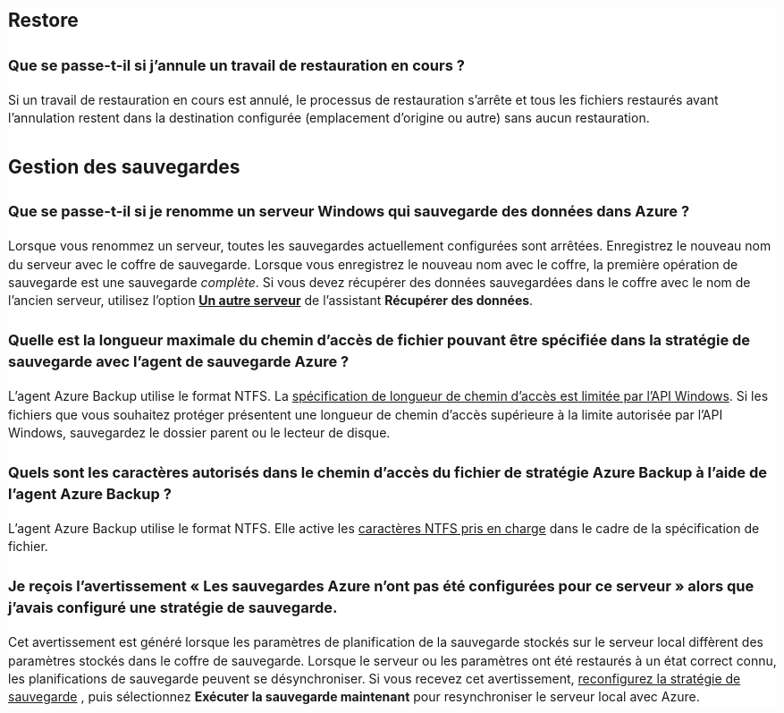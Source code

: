 ## <a name="restore"></a>Restore

### <a name="what-happens-if-i-cancel-an-ongoing-restore-job"></a>Que se passe-t-il si j’annule un travail de restauration en cours ?
Si un travail de restauration en cours est annulé, le processus de restauration s’arrête et tous les fichiers restaurés avant l’annulation restent dans la destination configurée (emplacement d’origine ou autre) sans aucun restauration.


## <a name="manage-backups"></a>Gestion des sauvegardes

### <a name="what-happens-if-i-rename-a-windows-server-that-is-backing-up-data-to-azurebr"></a>Que se passe-t-il si je renomme un serveur Windows qui sauvegarde des données dans Azure ?<br/>
Lorsque vous renommez un serveur, toutes les sauvegardes actuellement configurées sont arrêtées. Enregistrez le nouveau nom du serveur avec le coffre de sauvegarde. Lorsque vous enregistrez le nouveau nom avec le coffre, la première opération de sauvegarde est une sauvegarde *complète*. Si vous devez récupérer des données sauvegardées dans le coffre avec le nom de l’ancien serveur, utilisez l’option [**Un autre serveur**](backup-azure-restore-windows-server.md#use-instant-restore-to-restore-data-to-an-alternate-machine) de l’assistant **Récupérer des données**.

### <a name="what-is-the-maximum-file-path-length-that-can-be-specified-in-backup-policy-using-azure-backup-agent-br"></a>Quelle est la longueur maximale du chemin d’accès de fichier pouvant être spécifiée dans la stratégie de sauvegarde avec l’agent de sauvegarde Azure ? <br/>
L’agent Azure Backup utilise le format NTFS. La [spécification de longueur de chemin d’accès est limitée par l’API Windows](/windows/desktop/FileIO/naming-a-file#fully_qualified_vs._relative_paths). Si les fichiers que vous souhaitez protéger présentent une longueur de chemin d’accès supérieure à la limite autorisée par l’API Windows, sauvegardez le dossier parent ou le lecteur de disque.  

### <a name="what-characters-are-allowed-in-file-path-of-azure-backup-policy-using-azure-backup-agent-br"></a>Quels sont les caractères autorisés dans le chemin d’accès du fichier de stratégie Azure Backup à l’aide de l’agent Azure Backup ? <br>
 L’agent Azure Backup utilise le format NTFS. Elle active les [caractères NTFS pris en charge](/windows/desktop/FileIO/naming-a-file#naming_conventions) dans le cadre de la spécification de fichier.

### <a name="i-receive-the-warning-azure-backups-have-not-been-configured-for-this-server-even-though-i-configured-a-backup-policy-br"></a>Je reçois l’avertissement « Les sauvegardes Azure n’ont pas été configurées pour ce serveur » alors que j’avais configuré une stratégie de sauvegarde. <br/>
Cet avertissement est généré lorsque les paramètres de planification de la sauvegarde stockés sur le serveur local diffèrent des paramètres stockés dans le coffre de sauvegarde. Lorsque le serveur ou les paramètres ont été restaurés à un état correct connu, les planifications de sauvegarde peuvent se désynchroniser. Si vous recevez cet avertissement, [reconfigurez la stratégie de sauvegarde](backup-azure-manage-windows-server.md) , puis sélectionnez **Exécuter la sauvegarde maintenant** pour resynchroniser le serveur local avec Azure.
